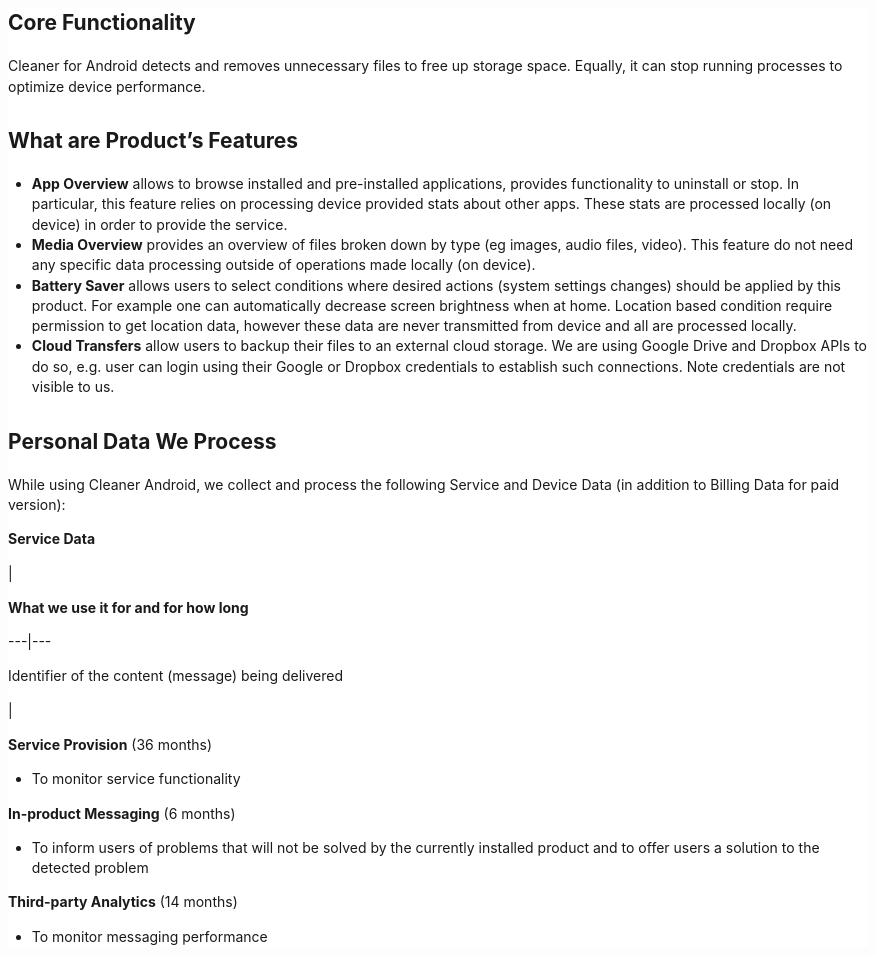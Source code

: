 ## **Core Functionality**

Cleaner for Android detects and removes unnecessary files to free up storage space. Equally, it can stop running processes to optimize device performance.

## **What are Product’s Features**

  * **App Overview** allows to browse installed and pre-installed applications, provides functionality to uninstall or stop. In particular, this feature relies on processing device provided stats about other apps. These stats are processed locally (on device) in order to provide the service. 
  * **Media Overview** provides an overview of files broken down by type (eg images, audio files, video). This feature do not need any specific data processing outside of operations made locally (on device).
  * **Battery Saver** allows users to select conditions where desired actions (system settings changes) should be applied by this product. For example one can automatically decrease screen brightness when at home. Location based condition require permission to get location data, however these data are never transmitted from device and all are processed locally.
  * **Cloud Transfers** allow users to backup their files to an external cloud storage. We are using Google Drive and Dropbox APIs to do so, e.g. user can login using their Google or Dropbox credentials to establish such connections. Note credentials are not visible to us.



## **Personal Data We Process**

While using Cleaner Android, we collect and process the following Service and Device Data (in addition to Billing Data for paid version):

**Service Data**

| 

**What we use it for and for how long**  
  
---|---  
  
Identifier of the content (message) being delivered

| 

**Service Provision** (36 months)

  * To monitor service functionality



**In-product Messaging** (6 months)

  * To inform users of problems that will not be solved by the currently installed product and to offer users a solution to the detected problem



**Third-party Analytics** (14 months)

  * To monitor messaging performance
